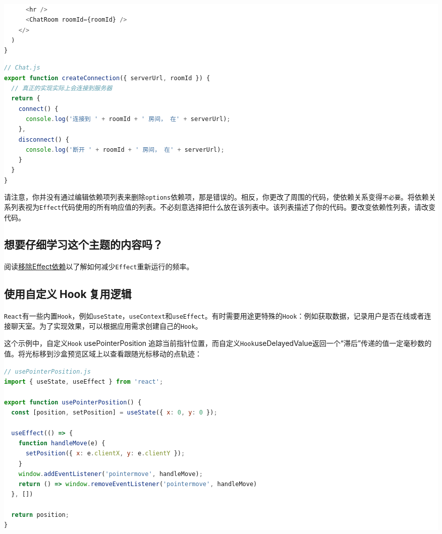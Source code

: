 ```js
      <hr />
      <ChatRoom roomId={roomId} />
    </>
  )
}
```

```js
// Chat.js
export function createConnection({ serverUrl, roomId }) {
  // 真正的实现实际上会连接到服务器
  return {
    connect() {
      console.log('连接到 ' + roomId + ' 房间， 在' + serverUrl);
    },
    disconnect() {
      console.log('断开 ' + roomId + ' 房间， 在' + serverUrl);
    }
  }
}
```

请注意，你并没有通过编辑依赖项列表来删除`options`依赖项，那是错误的。相反，你更改了周围的代码，使依赖关系变得`不必要`。将依赖关系列表视为`Effect`代码使用的所有响应值的列表。不必刻意选择把什么放在该列表中。该列表描述了你的代码。要改变依赖性列表，请改变代码。

## 想要仔细学习这个主题的内容吗？

阅读[移除Effect依赖](https://zh-hans.react.dev/learn/removing-effect-dependencies)以了解如何减少`Effect`重新运行的频率。

## 使用自定义 Hook 复用逻辑

`React`有一些内置`Hook`，例如`useState`，`useContext`和`useEffect`。有时需要用途更特殊的`Hook`：例如获取数据，记录用户是否在线或者连接聊天室。为了实现效果，可以根据应用需求创建自己的`Hook`。

这个示例中，自定义`Hook` usePointerPosition 追踪当前指针位置，而自定义`Hook`useDelayedValue返回一个“滞后”传递的值一定毫秒数的值。将光标移到沙盒预览区域上以查看跟随光标移动的点轨迹：

```js
// usePointerPosition.js
import { useState, useEffect } from 'react';

export function usePointerPosition() {
  const [position, setPosition] = useState({ x: 0, y: 0 });

  useEffect(() => {
    function handleMove(e) {
      setPosition({ x: e.clientX, y: e.clientY });
    }
    window.addEventListener('pointermove', handleMove);
    return () => window.removeEventListener('pointermove', handleMove)
  }, [])

  return position;
}
```
